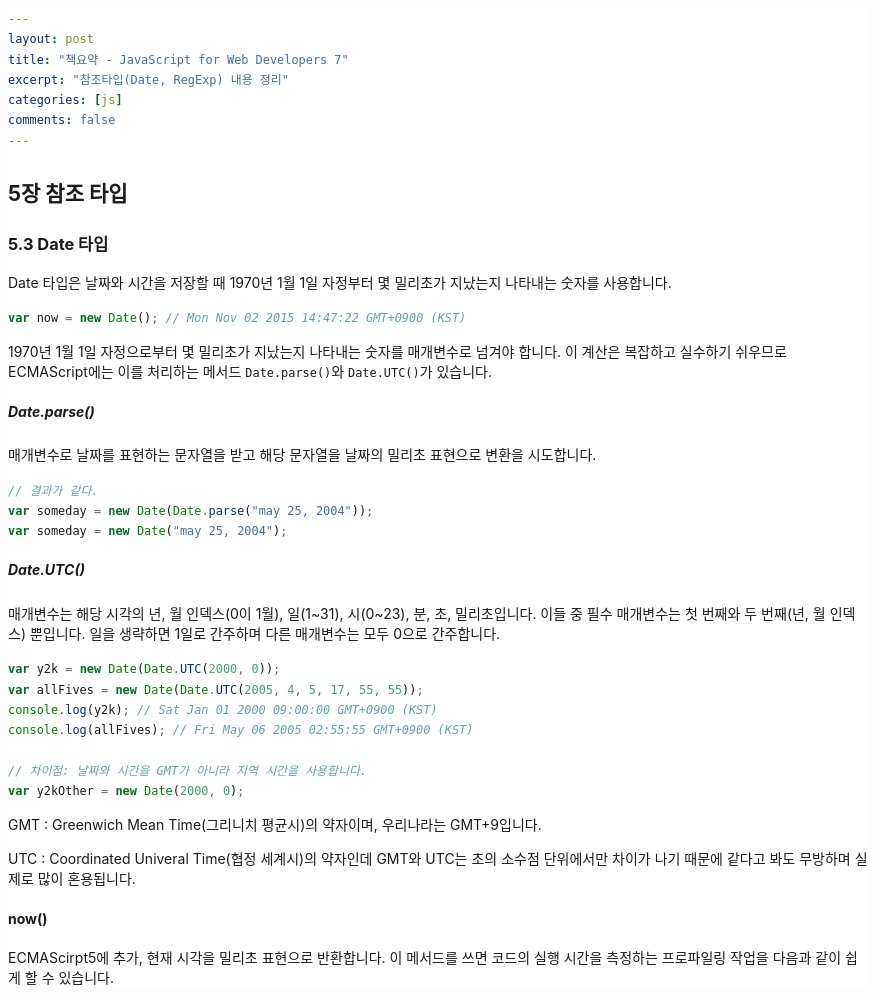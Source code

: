 ```yaml
---
layout: post
title: "책요약 - JavaScript for Web Developers 7"
excerpt: "참조타입(Date, RegExp) 내용 정리"
categories: [js]
comments: false
---
```


## 5장 참조 타입

### 5.3 Date 타입
Date 타입은 날짜와 시간을 저장할 때 1970년 1월 1일 자정부터 몇 밀리초가 지났는지 나타내는 숫자를 사용합니다.

```javascript
var now = new Date(); // Mon Nov 02 2015 14:47:22 GMT+0900 (KST)
```

1970년 1월 1일 자정으로부터 몇 밀리초가 지났는지 나타내는 숫자를 매개변수로 넘겨야 합니다. 이 계산은 복잡하고 실수하기 쉬우므로 ECMAScript에는 이를 처리하는 메서드 `Date.parse()`와 `Date.UTC()`가 있습니다.

##### Date.parse()
매개변수로 날짜를 표현하는 문자열을 받고 해당 문자열을 날짜의 밀리초 표현으로 변환을 시도합니다.

```javascript
// 결과가 같다.
var someday = new Date(Date.parse("may 25, 2004"));
var someday = new Date("may 25, 2004");
```

##### Date.UTC()
매개변수는 해당 시각의 년, 월 인덱스(0이 1월), 일(1~31), 시(0~23), 분, 초, 밀리초입니다. 이들 중 필수 매개변수는 첫 번째와 두 번째(년, 월 인덱스) 뿐입니다. 일을 생략하면 1일로 간주하며 다른 매개변수는 모두 0으로 간주합니다.

```javascript
var y2k = new Date(Date.UTC(2000, 0));
var allFives = new Date(Date.UTC(2005, 4, 5, 17, 55, 55));
console.log(y2k); // Sat Jan 01 2000 09:00:00 GMT+0900 (KST)
console.log(allFives); // Fri May 06 2005 02:55:55 GMT+0900 (KST)

// 차이점: 날짜와 시간을 GMT가 아니라 지역 시간을 사용합니다.
var y2kOther = new Date(2000, 0);
```
    
GMT
:	Greenwich Mean Time(그리니치 평균시)의 약자이며, 우리나라는 GMT+9입니다.

UTC
:	Coordinated Univeral Time(협정 세계시)의 약자인데 GMT와 UTC는 초의 소수점 단위에서만 차이가 나기 때문에 같다고 봐도 무방하며 실제로 많이 혼용됩니다.

#### now()
ECMAScirpt5에 추가, 현재 시각을 밀리초 표현으로 반환합니다. 이 메서드를 쓰면 코드의 실행 시간을 측정하는 프로파일링 작업을 다음과 같이 쉽게 할 수 있습니다.
